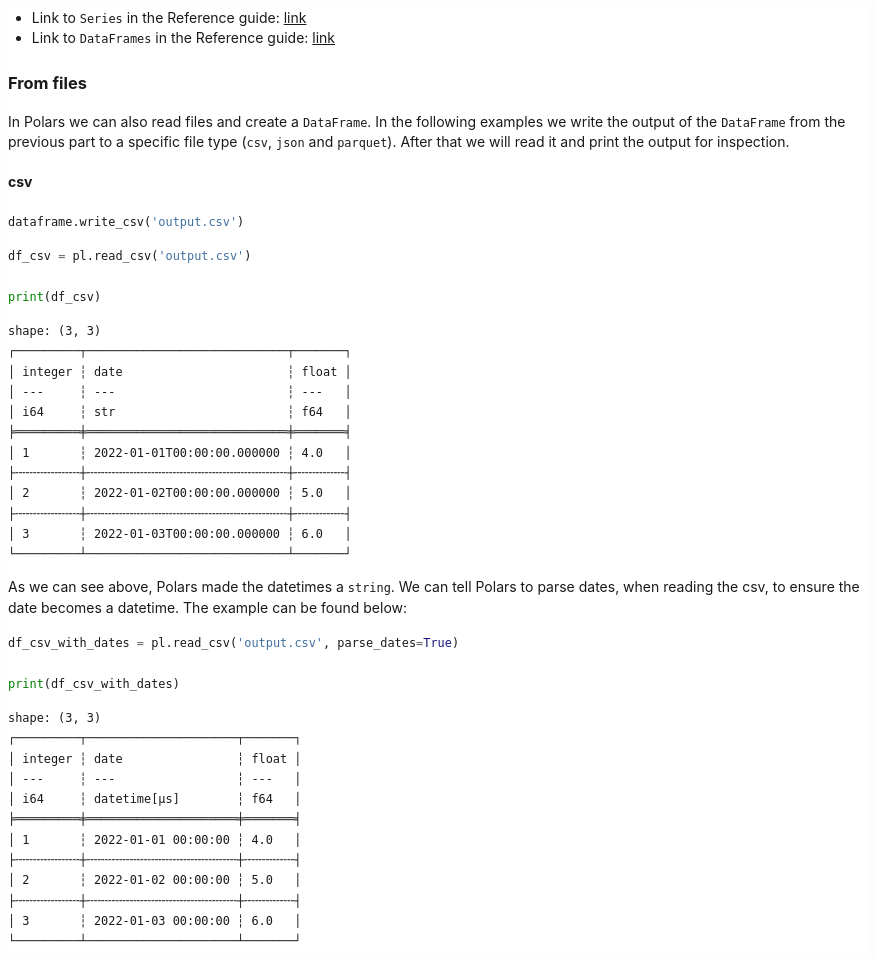 - Link to `Series` in the Reference guide: [link](https://pola-rs.github.io/polars/py-polars/html/reference/series/index.html)
- Link to `DataFrames` in the Reference guide: [link](https://pola-rs.github.io/polars/py-polars/html/reference/dataframe/index.html)

### From files

In Polars we can also read files and create a `DataFrame`. In the following examples we write the output of the `DataFrame` from the previous part to a specific file type (`csv`, `json` and `parquet`). After that we will read it and print the output for inspection.

#### csv

```python
dataframe.write_csv('output.csv')
```

```python
df_csv = pl.read_csv('output.csv')

print(df_csv)
```

    shape: (3, 3)
    ┌─────────┬────────────────────────────┬───────┐
    │ integer ┆ date                       ┆ float │
    │ ---     ┆ ---                        ┆ ---   │
    │ i64     ┆ str                        ┆ f64   │
    ╞═════════╪════════════════════════════╪═══════╡
    │ 1       ┆ 2022-01-01T00:00:00.000000 ┆ 4.0   │
    ├╌╌╌╌╌╌╌╌╌┼╌╌╌╌╌╌╌╌╌╌╌╌╌╌╌╌╌╌╌╌╌╌╌╌╌╌╌╌┼╌╌╌╌╌╌╌┤
    │ 2       ┆ 2022-01-02T00:00:00.000000 ┆ 5.0   │
    ├╌╌╌╌╌╌╌╌╌┼╌╌╌╌╌╌╌╌╌╌╌╌╌╌╌╌╌╌╌╌╌╌╌╌╌╌╌╌┼╌╌╌╌╌╌╌┤
    │ 3       ┆ 2022-01-03T00:00:00.000000 ┆ 6.0   │
    └─────────┴────────────────────────────┴───────┘

As we can see above, Polars made the datetimes a `string`. We can tell Polars to parse dates, when reading the csv, to ensure the date becomes a datetime. The example can be found below:

```python
df_csv_with_dates = pl.read_csv('output.csv', parse_dates=True)

print(df_csv_with_dates)
```

    shape: (3, 3)
    ┌─────────┬─────────────────────┬───────┐
    │ integer ┆ date                ┆ float │
    │ ---     ┆ ---                 ┆ ---   │
    │ i64     ┆ datetime[μs]        ┆ f64   │
    ╞═════════╪═════════════════════╪═══════╡
    │ 1       ┆ 2022-01-01 00:00:00 ┆ 4.0   │
    ├╌╌╌╌╌╌╌╌╌┼╌╌╌╌╌╌╌╌╌╌╌╌╌╌╌╌╌╌╌╌╌┼╌╌╌╌╌╌╌┤
    │ 2       ┆ 2022-01-02 00:00:00 ┆ 5.0   │
    ├╌╌╌╌╌╌╌╌╌┼╌╌╌╌╌╌╌╌╌╌╌╌╌╌╌╌╌╌╌╌╌┼╌╌╌╌╌╌╌┤
    │ 3       ┆ 2022-01-03 00:00:00 ┆ 6.0   │
    └─────────┴─────────────────────┴───────┘
